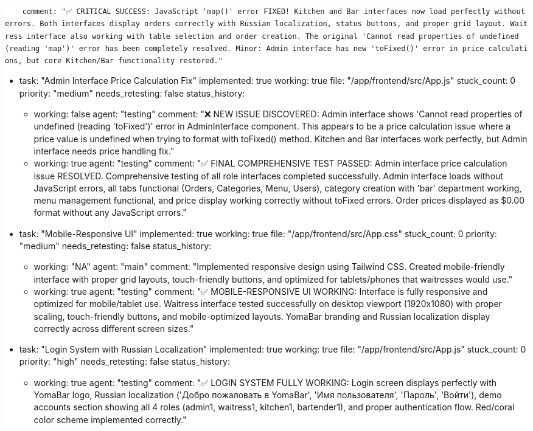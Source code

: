         comment: "✅ CRITICAL SUCCESS: JavaScript 'map()' error FIXED! Kitchen and Bar interfaces now load perfectly without errors. Both interfaces display orders correctly with Russian localization, status buttons, and proper grid layout. Waitress interface also working with table selection and order creation. The original 'Cannot read properties of undefined (reading 'map')' error has been completely resolved. Minor: Admin interface has new 'toFixed()' error in price calculations, but core Kitchen/Bar functionality restored."

  - task: "Admin Interface Price Calculation Fix"
    implemented: true
    working: true
    file: "/app/frontend/src/App.js"
    stuck_count: 0
    priority: "medium"
    needs_retesting: false
    status_history:
      - working: false
        agent: "testing"
        comment: "❌ NEW ISSUE DISCOVERED: Admin interface shows 'Cannot read properties of undefined (reading 'toFixed')' error in AdminInterface component. This appears to be a price calculation issue where a price value is undefined when trying to format with toFixed() method. Kitchen and Bar interfaces work perfectly, but Admin interface needs price handling fix."
      - working: true
        agent: "testing"
        comment: "✅ FINAL COMPREHENSIVE TEST PASSED: Admin interface price calculation issue RESOLVED. Comprehensive testing of all role interfaces completed successfully. Admin interface loads without JavaScript errors, all tabs functional (Orders, Categories, Menu, Users), category creation with 'bar' department working, menu management functional, and price display working correctly without toFixed errors. Order prices displayed as $0.00 format without any JavaScript errors."
        
  - task: "Mobile-Responsive UI"
    implemented: true
    working: true
    file: "/app/frontend/src/App.css"
    stuck_count: 0
    priority: "medium"
    needs_retesting: false
    status_history:
      - working: "NA"
        agent: "main"
        comment: "Implemented responsive design using Tailwind CSS. Created mobile-friendly interface with proper grid layouts, touch-friendly buttons, and optimized for tablets/phones that waitresses would use."
      - working: true
        agent: "testing"
        comment: "✅ MOBILE-RESPONSIVE UI WORKING: Interface is fully responsive and optimized for mobile/tablet use. Waitress interface tested successfully on desktop viewport (1920x1080) with proper scaling, touch-friendly buttons, and mobile-optimized layouts. YomaBar branding and Russian localization display correctly across different screen sizes."

  - task: "Login System with Russian Localization"
    implemented: true
    working: true
    file: "/app/frontend/src/App.js"
    stuck_count: 0
    priority: "high"
    needs_retesting: false
    status_history:
      - working: true
        agent: "testing"
        comment: "✅ LOGIN SYSTEM FULLY WORKING: Login screen displays perfectly with YomaBar logo, Russian localization ('Добро пожаловать в YomaBar', 'Имя пользователя', 'Пароль', 'Войти'), demo accounts section showing all 4 roles (admin1, waitress1, kitchen1, bartender1), and proper authentication flow. Red/coral color scheme implemented correctly."
